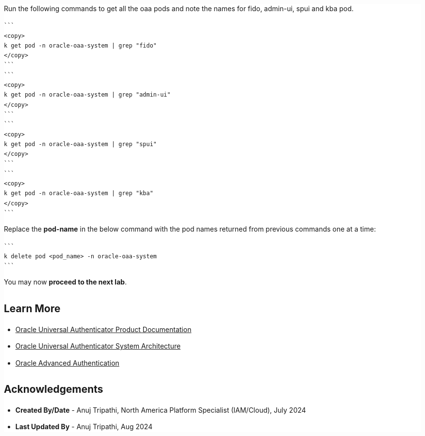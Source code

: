   Run the following commands to get all the oaa pods and note the names for fido, admin-ui, spui and kba pod.

    ```
    <copy>
    k get pod -n oracle-oaa-system | grep "fido"
    </copy>
    ```
    ```
    <copy>
    k get pod -n oracle-oaa-system | grep "admin-ui"
    </copy>
    ```
    ```
    <copy>
    k get pod -n oracle-oaa-system | grep "spui"
    </copy>
    ```
    ```
    <copy>
    k get pod -n oracle-oaa-system | grep "kba"
    </copy>
    ```

  Replace the **pod-name** in the below command with the pod names returned from previous commands one at a time:

    ```
    k delete pod <pod_name> -n oracle-oaa-system
    ```

You may now **proceed to the next lab**.

## Learn More

* [Oracle Universal Authenticator Product Documentation](https://docs.oracle.com/en/middleware/idm/universal-authenticator/)

* [Oracle Universal Authenticator System Architecture](https://docs.oracle.com/en/middleware/idm/universal-authenticator/ouaad/system-architecture-and-components.html)

* [Oracle Advanced Authentication](https://docs.oracle.com/en/middleware/idm/advanced-authentication/oaarm/introducing-oaa.html)

## Acknowledgements

* **Created By/Date** - Anuj Tripathi, North America Platform Specialist (IAM/Cloud), July 2024

* **Last Updated By** - Anuj Tripathi, Aug 2024
